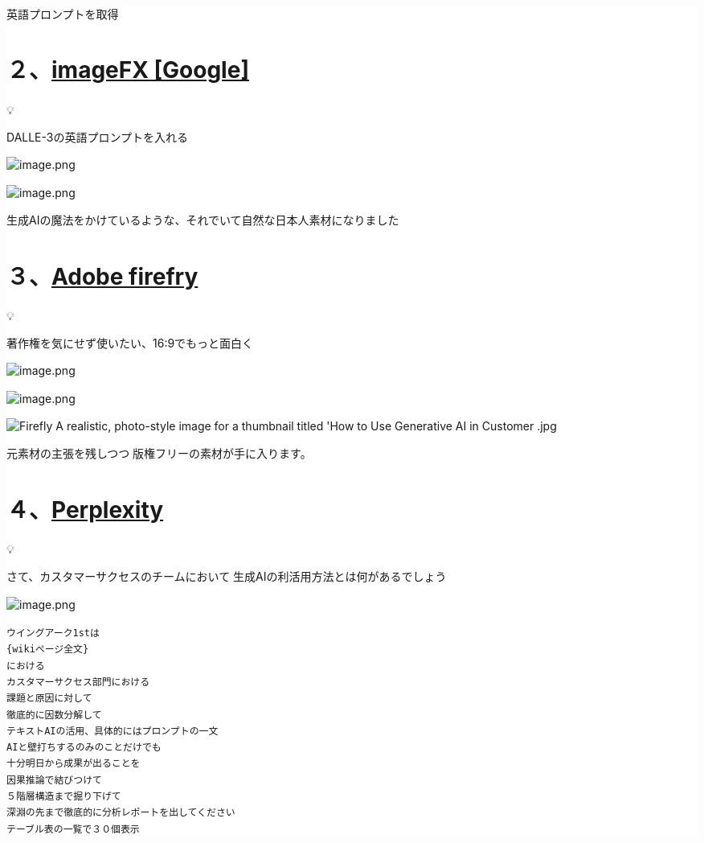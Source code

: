 英語プロンプトを取得

# ２、[imageFX [Google]](https://aitestkitchen.withgoogle.com/ja/tools/image-fx)

<aside>
💡

DALLE-3の英語プロンプトを入れる

</aside>

![image.png](20241007_%E3%82%AB%E3%82%B9%E3%82%BF%E3%83%9E%E3%83%BC%E3%82%B5%E3%82%AF%E3%82%BB%E3%82%B9%E3%83%81%E3%83%BC%E3%83%A0%E3%81%AB%E3%81%8A%E3%81%91%E3%82%8B%E6%9C%80%E6%96%B0%E7%94%9F%E6%88%90AI%E6%B4%BB%E7%94%A8%E4%BA%8B%E4%BE%8B%5B%E3%82%BB%E3%83%9F%E3%83%8A%E3%83%BC%5D%2011531bbd522c802eba28f60c3365c3ec/image%203.png)

![image.png](20241007_%E3%82%AB%E3%82%B9%E3%82%BF%E3%83%9E%E3%83%BC%E3%82%B5%E3%82%AF%E3%82%BB%E3%82%B9%E3%83%81%E3%83%BC%E3%83%A0%E3%81%AB%E3%81%8A%E3%81%91%E3%82%8B%E6%9C%80%E6%96%B0%E7%94%9F%E6%88%90AI%E6%B4%BB%E7%94%A8%E4%BA%8B%E4%BE%8B%5B%E3%82%BB%E3%83%9F%E3%83%8A%E3%83%BC%5D%2011531bbd522c802eba28f60c3365c3ec/image%204.png)

生成AIの魔法をかけているような、それでいて自然な日本人素材になりました

# ３、[Adobe firefry](https://firefly.adobe.com/community/view/texttoimage?id=urn:aaid:sc:4c2a290e-fd9e-43f1-aa0c-a4fac264330e)

<aside>
💡

著作権を気にせず使いたい、16:9でもっと面白く

</aside>

![image.png](20241007_%E3%82%AB%E3%82%B9%E3%82%BF%E3%83%9E%E3%83%BC%E3%82%B5%E3%82%AF%E3%82%BB%E3%82%B9%E3%83%81%E3%83%BC%E3%83%A0%E3%81%AB%E3%81%8A%E3%81%91%E3%82%8B%E6%9C%80%E6%96%B0%E7%94%9F%E6%88%90AI%E6%B4%BB%E7%94%A8%E4%BA%8B%E4%BE%8B%5B%E3%82%BB%E3%83%9F%E3%83%8A%E3%83%BC%5D%2011531bbd522c802eba28f60c3365c3ec/image%205.png)

![image.png](20241007_%E3%82%AB%E3%82%B9%E3%82%BF%E3%83%9E%E3%83%BC%E3%82%B5%E3%82%AF%E3%82%BB%E3%82%B9%E3%83%81%E3%83%BC%E3%83%A0%E3%81%AB%E3%81%8A%E3%81%91%E3%82%8B%E6%9C%80%E6%96%B0%E7%94%9F%E6%88%90AI%E6%B4%BB%E7%94%A8%E4%BA%8B%E4%BE%8B%5B%E3%82%BB%E3%83%9F%E3%83%8A%E3%83%BC%5D%2011531bbd522c802eba28f60c3365c3ec/image%206.png)

![Firefly A realistic, photo-style image for a thumbnail titled 'How to Use Generative AI in Customer .jpg](20241007_%E3%82%AB%E3%82%B9%E3%82%BF%E3%83%9E%E3%83%BC%E3%82%B5%E3%82%AF%E3%82%BB%E3%82%B9%E3%83%81%E3%83%BC%E3%83%A0%E3%81%AB%E3%81%8A%E3%81%91%E3%82%8B%E6%9C%80%E6%96%B0%E7%94%9F%E6%88%90AI%E6%B4%BB%E7%94%A8%E4%BA%8B%E4%BE%8B%5B%E3%82%BB%E3%83%9F%E3%83%8A%E3%83%BC%5D%2011531bbd522c802eba28f60c3365c3ec/Firefly_A_realistic_photo-style_image_for_a_thumbnail_titled_How_to_Use_Generative_AI_in_Customer_.jpg)

元素材の主張を残しつつ
版権フリーの素材が手に入ります。

# ４、[Perplexity](https://www.perplexity.ai/)

<aside>
💡

さて、カスタマーサクセスのチームにおいて
生成AIの利活用方法とは何があるでしょう

</aside>

![image.png](20241007_%E3%82%AB%E3%82%B9%E3%82%BF%E3%83%9E%E3%83%BC%E3%82%B5%E3%82%AF%E3%82%BB%E3%82%B9%E3%83%81%E3%83%BC%E3%83%A0%E3%81%AB%E3%81%8A%E3%81%91%E3%82%8B%E6%9C%80%E6%96%B0%E7%94%9F%E6%88%90AI%E6%B4%BB%E7%94%A8%E4%BA%8B%E4%BE%8B%5B%E3%82%BB%E3%83%9F%E3%83%8A%E3%83%BC%5D%2011531bbd522c802eba28f60c3365c3ec/image%207.png)

```jsx
ウイングアーク1stは
{wikiページ全文}
における
カスタマーサクセス部門における
課題と原因に対して
徹底的に因数分解して
テキストAIの活用、具体的にはプロンプトの一文
AIと壁打ちするのみのことだけでも
十分明日から成果が出ることを
因果推論で結びつけて
５階層構造まで掘り下げて
深淵の先まで徹底的に分析レポートを出してください
テーブル表の一覧で３０個表示
```